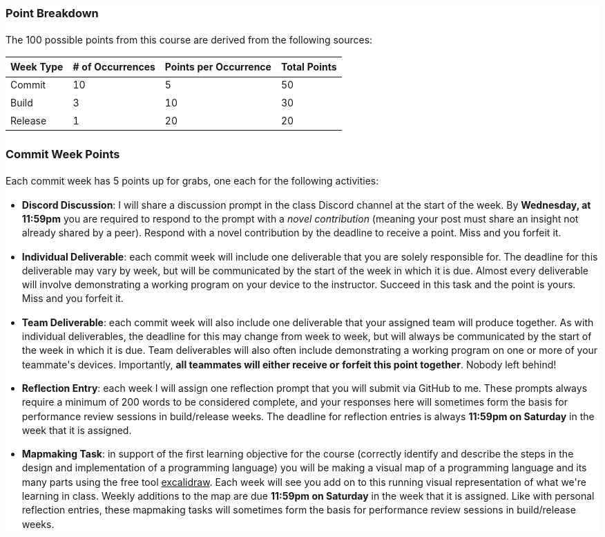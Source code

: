 ### Point Breakdown

The 100 possible points from this course are derived from the following sources:

| Week Type | # of Occurrences | Points per Occurrence | Total Points |
| :-------- | :--------------- | :-------------------- | :----------- |
| Commit    | 10               | 5                     | 50           |
| Build     | 3                | 10                    | 30           |
| Release   | 1                | 20                    | 20           |

### Commit Week Points

Each commit week has 5 points up for grabs, one each for the following
activities:

- **Discord Discussion**: I will share a discussion prompt in the class Discord
  channel at the start of the week. By **Wednesday, at 11:59pm** you are
  required to respond to the prompt with a *novel contribution* (meaning your
  post must share an insight not already shared by a peer). Respond with a novel
  contribution by the deadline to receive a point. Miss and you forfeit it.

- **Individual Deliverable**: each commit week will include one deliverable that
  you are solely responsible for. The deadline for this deliverable may vary by
  week, but will be communicated by the start of the week in which it is due.
  Almost every deliverable will involve demonstrating a working program on your
  device to the instructor. Succeed in this task and the point is yours. Miss
  and you forfeit it.

- **Team Deliverable**: each commit week will also include one deliverable that
  your assigned team will produce together. As with individual deliverables,
  the deadline for this may change from week to week, but will always be
  communicated by the start of the week in which it is due. Team deliverables
  will also often include demonstrating a working program on one or more of your
  teammate's devices. Importantly, **all teammates will either receive or**
  **forfeit this point together**. Nobody left behind!

- **Reflection Entry**: each week I will assign one reflection prompt that you
  will submit via GitHub to me. These prompts always require a minimum of 200
  words to be considered complete, and your responses here will sometimes form
  the basis for performance review sessions in build/release weeks. The deadline
  for reflection entries is always **11:59pm on Saturday** in the week that it
  is assigned.

- **Mapmaking Task**: in support of the first learning objective for the course
  (correctly identify and describe the steps in the design and implementation of
  a programming language) you will be making a visual map of a programming
  language and its many parts using the free tool
  [excalidraw](https://excalidraw.com/). Each week will see you add on to this
  running visual representation of what we're learning in class. Weekly
  additions to the map are due **11:59pm on Saturday** in the week that it is
  assigned. Like with personal reflection entries, these mapmaking tasks will
  sometimes form the basis for performance review sessions in build/release
  weeks.

